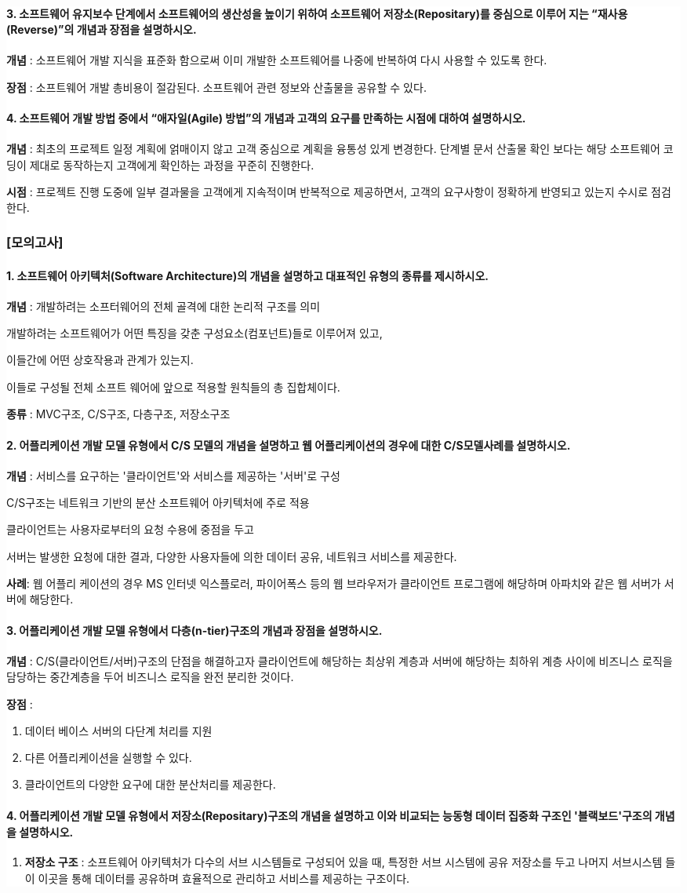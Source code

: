 
#### 3. 소프트웨어 유지보수 단계에서 소프트웨어의 생산성을 높이기 위하여 소프트웨어 저장소(Repositary)를 중심으로 이루어 지는  “재사용(Reverse)”의 개념과 장점을 설명하시오.

**개념** : 소프트웨어 개발 지식을 표준화 함으로써 이미 개발한 소프트웨어를 나중에 반복하여 다시 사용할 수 있도록 한다.

**장점**  : 소프트웨어 개발 총비용이 절감된다. 소프트웨어 관련 정보와 산출물을 공유할 수 있다.

#### 4. 소프트웨어 개발 방법 중에서  “애자일(Agile) 방법”의 개념과 고객의 요구를 만족하는 시점에 대하여 설명하시오.

**개념** : 최초의 프로젝트 일정 계획에 얽매이지 않고 고객 중심으로 계획을 융통성 있게 변경한다. 단계별 문서 산출물 확인 보다는 해당 소프트웨어 코딩이 제대로 동작하는지 고객에게 확인하는 과정을 꾸준히 진행한다.

**시점**  : 프로젝트 진행 도중에 일부 결과물을 고객에게 지속적이며 반복적으로 제공하면서, 고객의 요구사항이 정확하게 반영되고 있는지 수시로 점검한다.

### [모의고사]

#### 1. 소프트웨어 아키텍처(Software Architecture)의 개념을 설명하고 대표적인 유형의 종류를 제시하시오.

**개념** : 개발하려는 소프터웨어의 전체 골격에 대한 논리적 구조를 의미

개발하려는 소프트웨어가 어떤 특징을 갖춘 구성요소(컴포넌트)들로 이루어져 있고,

이들간에 어떤 상호작용과 관계가 있는지.

이들로 구성될 전체 소프트 웨어에 앞으로 적용할 원칙들의 총 집합체이다.

 **종류** : MVC구조, C/S구조, 다층구조, 저장소구조

#### 2. 어플리케이션 개발 모델 유형에서 C/S 모델의 개념을 설명하고 웹 어플리케이션의 경우에 대한 C/S모델사례를 설명하시오.

**개념** : 서비스를 요구하는 '클라이언트'와 서비스를 제공하는 '서버'로 구성

C/S구조는 네트워크 기반의 분산 소프트웨어 아키텍처에 주로 적용

클라이언트는 사용자로부터의 요청 수용에 중점을 두고

서버는 발생한 요청에 대한 결과, 다양한 사용자들에 의한 데이터 공유, 네트워크 서비스를 제공한다.

**사례**: 웹 어플리 케이션의 경우 MS 인터넷 익스플로러, 파이어폭스 등의 웹 브라우저가 클라이언트 프로그램에 해당하며 아파치와 같은 웹 서버가 서버에 해당한다.

#### 3.  어플리케이션 개발 모델 유형에서 다층(n-tier)구조의 개념과 장점을 설명하시오.

  **개념** : C/S(클라이언트/서버)구조의 단점을 해결하고자 클라이언트에 해당하는 최상위 계층과 서버에 해당하는 최하위 계층 사이에 비즈니스 로직을 담당하는 중간계층을 두어 비즈니스 로직을 완전 분리한 것이다.
  
**장점** : 
1) 데이터 베이스 서버의 다단계 처리를 지원

2) 다른 어플리케이션을 실행할 수 있다.

3) 클라이언트의 다양한 요구에 대한 분산처리를 제공한다.

#### 4.  어플리케이션 개발 모델 유형에서 저장소(Repositary)구조의 개념을 설명하고 이와 비교되는 능동형 데이터 집중화 구조인 '블랙보드'구조의 개념을 설명하시오.

1.  **저장소 구조** : 소프트웨어 아키텍처가 다수의 서브 시스템들로 구성되어 있을 때, 특정한 서브 시스템에 공유 저장소를 두고 나머지 서브시스템 들이 이곳을 통해 데이터를 공유하며 효율적으로 관리하고 서비스를 제공하는 구조이다.
